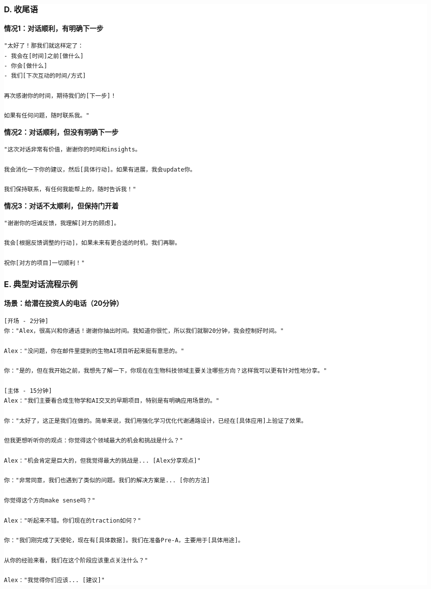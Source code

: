 ### D. 收尾语

**情况1：对话顺利，有明确下一步**

```
"太好了！那我们就这样定了：
- 我会在[时间]之前[做什么]
- 你会[做什么]
- 我们[下次互动的时间/方式]

再次感谢你的时间，期待我们的[下一步]！

如果有任何问题，随时联系我。"
```

**情况2：对话顺利，但没有明确下一步**

```
"这次对话非常有价值，谢谢你的时间和insights。

我会消化一下你的建议，然后[具体行动]。如果有进展，我会update你。

我们保持联系，有任何我能帮上的，随时告诉我！"
```

**情况3：对话不太顺利，但保持门开着**

```
"谢谢你的坦诚反馈，我理解[对方的顾虑]。

我会[根据反馈调整的行动]，如果未来有更合适的时机，我们再聊。

祝你[对方的项目]一切顺利！"
```

### E. 典型对话流程示例

**场景：给潜在投资人的电话（20分钟）**

```
[开场 - 2分钟]
你："Alex，很高兴和你通话！谢谢你抽出时间。我知道你很忙，所以我们就聊20分钟，我会控制好时间。"

Alex："没问题，你在邮件里提到的生物AI项目听起来挺有意思的。"

你："是的，但在我开始之前，我想先了解一下，你现在在生物科技领域主要关注哪些方向？这样我可以更有针对性地分享。"

[主体 - 15分钟]
Alex："我们主要看合成生物学和AI交叉的早期项目，特别是有明确应用场景的。"

你："太好了，这正是我们在做的。简单来说，我们用强化学习优化代谢通路设计，已经在[具体应用]上验证了效果。

但我更想听听你的观点：你觉得这个领域最大的机会和挑战是什么？"

Alex："机会肯定是巨大的，但我觉得最大的挑战是... [Alex分享观点]"

你："非常同意，我们也遇到了类似的问题。我们的解决方案是... [你的方法]

你觉得这个方向make sense吗？"

Alex："听起来不错。你们现在的traction如何？"

你："我们刚完成了天使轮，现在有[具体数据]。我们在准备Pre-A，主要用于[具体用途]。

从你的经验来看，我们在这个阶段应该重点关注什么？"

Alex："我觉得你们应该... [建议]"

```